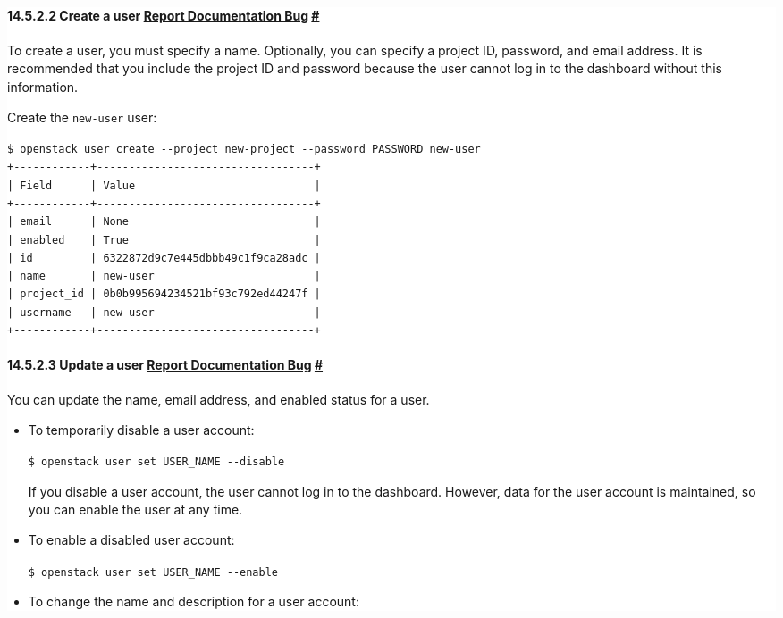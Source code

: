 #### 14.5.2.2 Create a user [Report Documentation Bug](https://bugzilla.suse.com/enter_bug.cgi?&product=SUSE%20OpenStack%20Cloud%208&component=Documentation&short_desc=%5Bdoc%5D%2014.5.2.2%20%20Create%20a%20user&comment=14.5.2.2%20%20Create%20a%20user%253A%0A%0Ahttps%253A%252F%252Fdocumentation.suse.com%252Fsoc%252F8%252Fhtml%252Fsuse-openstack-cloud-crowbar-all%252Fosadm-os-cli.html%2523id-1.4.16.7.10.3) [\#](https://documentation.suse.com/soc/8/html/suse-openstack-cloud-crowbar-all/osadm-os-cli.html#id-1.4.16.7.10.3)

To create a user, you must specify a name. Optionally, you can specify a project ID, password, and email address. It is recommended that you include the project ID and password because the user cannot log in to the dashboard without this information.

Create the `new-user` user:

    $ openstack user create --project new-project --password PASSWORD new-user
    +------------+----------------------------------+
    | Field      | Value                            |
    +------------+----------------------------------+
    | email      | None                             |
    | enabled    | True                             |
    | id         | 6322872d9c7e445dbbb49c1f9ca28adc |
    | name       | new-user                         |
    | project_id | 0b0b995694234521bf93c792ed44247f |
    | username   | new-user                         |
    +------------+----------------------------------+

#### 14.5.2.3 Update a user [Report Documentation Bug](https://bugzilla.suse.com/enter_bug.cgi?&product=SUSE%20OpenStack%20Cloud%208&component=Documentation&short_desc=%5Bdoc%5D%2014.5.2.3%20%20Update%20a%20user&comment=14.5.2.3%20%20Update%20a%20user%253A%0A%0Ahttps%253A%252F%252Fdocumentation.suse.com%252Fsoc%252F8%252Fhtml%252Fsuse-openstack-cloud-crowbar-all%252Fosadm-os-cli.html%2523id-1.4.16.7.10.4) [\#](https://documentation.suse.com/soc/8/html/suse-openstack-cloud-crowbar-all/osadm-os-cli.html#id-1.4.16.7.10.4)

You can update the name, email address, and enabled status for a user.

* To temporarily disable a user account:

      $ openstack user set USER_NAME --disable

  If you disable a user account, the user cannot log in to the dashboard. However, data for the user account is maintained, so you can enable the user at any time.
* To enable a disabled user account:

      $ openstack user set USER_NAME --enable
* To change the name and description for a user account:
